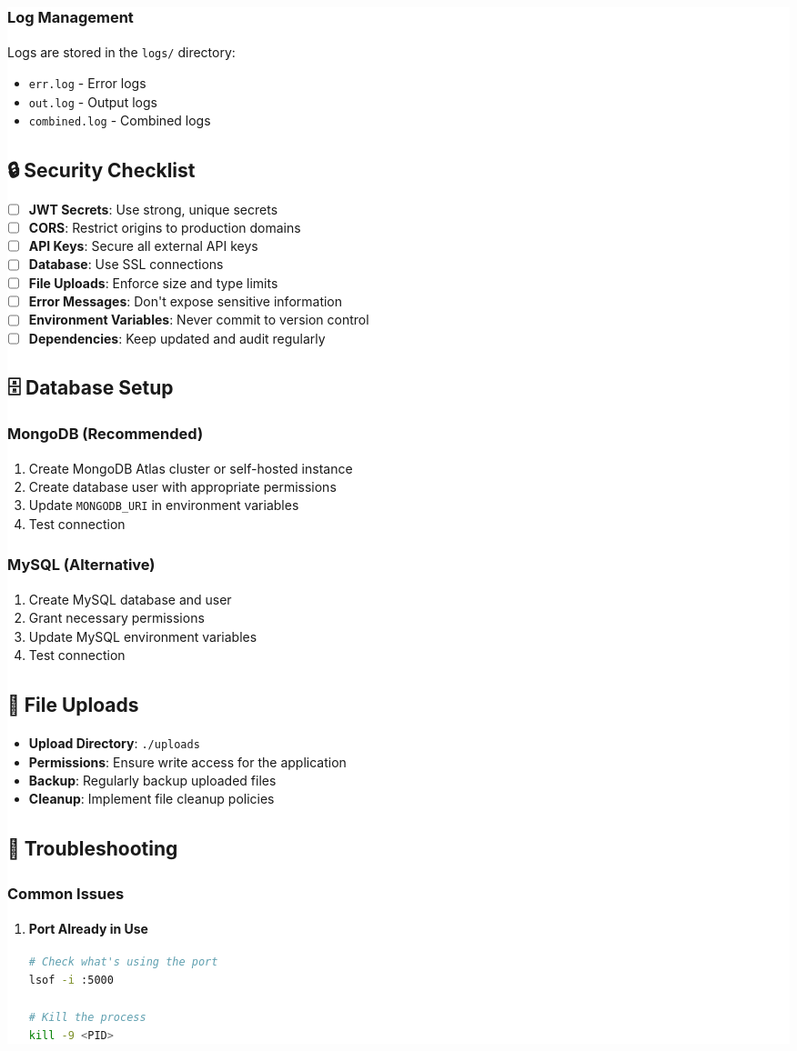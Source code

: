 ### Log Management

Logs are stored in the `logs/` directory:
- `err.log` - Error logs
- `out.log` - Output logs
- `combined.log` - Combined logs

## 🔒 Security Checklist

- [ ] **JWT Secrets**: Use strong, unique secrets
- [ ] **CORS**: Restrict origins to production domains
- [ ] **API Keys**: Secure all external API keys
- [ ] **Database**: Use SSL connections
- [ ] **File Uploads**: Enforce size and type limits
- [ ] **Error Messages**: Don't expose sensitive information
- [ ] **Environment Variables**: Never commit to version control
- [ ] **Dependencies**: Keep updated and audit regularly

## 🗄️ Database Setup

### MongoDB (Recommended)

1. Create MongoDB Atlas cluster or self-hosted instance
2. Create database user with appropriate permissions
3. Update `MONGODB_URI` in environment variables
4. Test connection

### MySQL (Alternative)

1. Create MySQL database and user
2. Grant necessary permissions
3. Update MySQL environment variables
4. Test connection

## 📁 File Uploads

- **Upload Directory**: `./uploads`
- **Permissions**: Ensure write access for the application
- **Backup**: Regularly backup uploaded files
- **Cleanup**: Implement file cleanup policies

## 🚨 Troubleshooting

### Common Issues

1. **Port Already in Use**
   ```bash
   # Check what's using the port
   lsof -i :5000
   
   # Kill the process
   kill -9 <PID>
   ```
